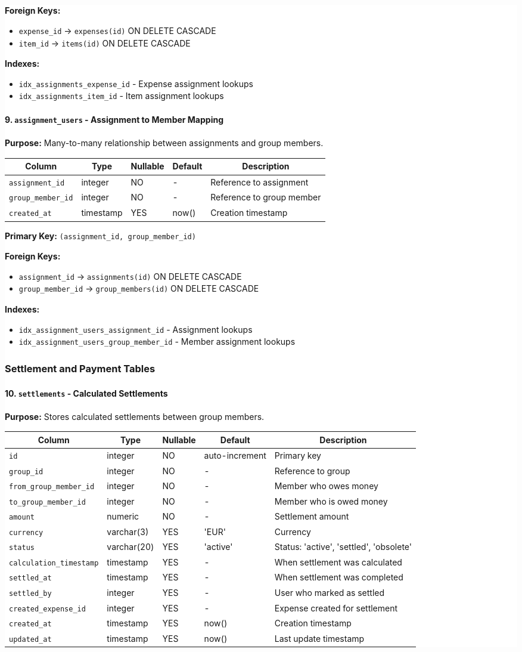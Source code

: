 **Foreign Keys:**
- `expense_id` → `expenses(id)` ON DELETE CASCADE
- `item_id` → `items(id)` ON DELETE CASCADE

**Indexes:**
- `idx_assignments_expense_id` - Expense assignment lookups
- `idx_assignments_item_id` - Item assignment lookups

#### 9. `assignment_users` - Assignment to Member Mapping
**Purpose:** Many-to-many relationship between assignments and group members.

| Column | Type | Nullable | Default | Description |
|--------|------|----------|---------|-------------|
| `assignment_id` | integer | NO | - | Reference to assignment |
| `group_member_id` | integer | NO | - | Reference to group member |
| `created_at` | timestamp | YES | now() | Creation timestamp |

**Primary Key:** `(assignment_id, group_member_id)`

**Foreign Keys:**
- `assignment_id` → `assignments(id)` ON DELETE CASCADE
- `group_member_id` → `group_members(id)` ON DELETE CASCADE

**Indexes:**
- `idx_assignment_users_assignment_id` - Assignment lookups
- `idx_assignment_users_group_member_id` - Member assignment lookups

### Settlement and Payment Tables

#### 10. `settlements` - Calculated Settlements
**Purpose:** Stores calculated settlements between group members.

| Column | Type | Nullable | Default | Description |
|--------|------|----------|---------|-------------|
| `id` | integer | NO | auto-increment | Primary key |
| `group_id` | integer | NO | - | Reference to group |
| `from_group_member_id` | integer | NO | - | Member who owes money |
| `to_group_member_id` | integer | NO | - | Member who is owed money |
| `amount` | numeric | NO | - | Settlement amount |
| `currency` | varchar(3) | YES | 'EUR' | Currency |
| `status` | varchar(20) | YES | 'active' | Status: 'active', 'settled', 'obsolete' |
| `calculation_timestamp` | timestamp | YES | - | When settlement was calculated |
| `settled_at` | timestamp | YES | - | When settlement was completed |
| `settled_by` | integer | YES | - | User who marked as settled |
| `created_expense_id` | integer | YES | - | Expense created for settlement |
| `created_at` | timestamp | YES | now() | Creation timestamp |
| `updated_at` | timestamp | YES | now() | Last update timestamp |
